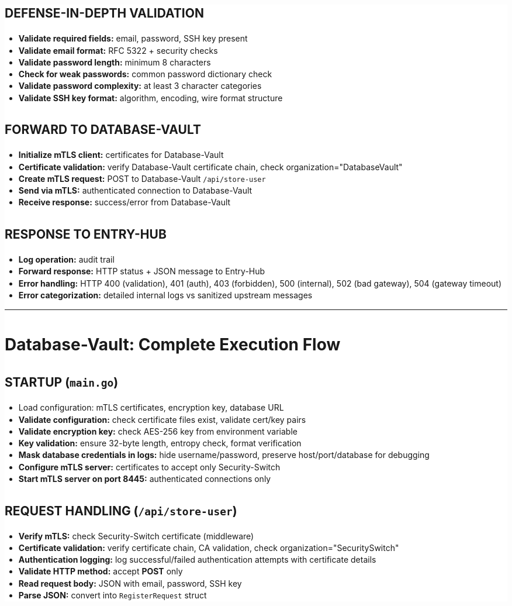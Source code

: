 ## DEFENSE-IN-DEPTH VALIDATION

- **Validate required fields:** email, password, SSH key present  
- **Validate email format:** RFC 5322 + security checks  
- **Validate password length:** minimum 8 characters  
- **Check for weak passwords:** common password dictionary check  
- **Validate password complexity:** at least 3 character categories  
- **Validate SSH key format:** algorithm, encoding, wire format structure  

## FORWARD TO DATABASE-VAULT

- **Initialize mTLS client:** certificates for Database-Vault  
- **Certificate validation:** verify Database-Vault certificate chain, check organization="DatabaseVault"
- **Create mTLS request:** POST to Database-Vault `/api/store-user`  
- **Send via mTLS:** authenticated connection to Database-Vault  
- **Receive response:** success/error from Database-Vault  

## RESPONSE TO ENTRY-HUB

- **Log operation:** audit trail  
- **Forward response:** HTTP status + JSON message to Entry-Hub  
- **Error handling:** HTTP 400 (validation), 401 (auth), 403 (forbidden), 500 (internal), 502 (bad gateway), 504 (gateway timeout)
- **Error categorization:** detailed internal logs vs sanitized upstream messages

---

# Database-Vault: Complete Execution Flow

## STARTUP (`main.go`)

- Load configuration: mTLS certificates, encryption key, database URL  
- **Validate configuration:** check certificate files exist, validate cert/key pairs
- **Validate encryption key:** check AES-256 key from environment variable  
- **Key validation:** ensure 32-byte length, entropy check, format verification
- **Mask database credentials in logs:** hide username/password, preserve host/port/database for debugging
- **Configure mTLS server:** certificates to accept only Security-Switch  
- **Start mTLS server on port 8445:** authenticated connections only  

## REQUEST HANDLING (`/api/store-user`)

- **Verify mTLS:** check Security-Switch certificate (middleware)  
- **Certificate validation:** verify certificate chain, CA validation, check organization="SecuritySwitch"
- **Authentication logging:** log successful/failed authentication attempts with certificate details
- **Validate HTTP method:** accept **POST** only  
- **Read request body:** JSON with email, password, SSH key  
- **Parse JSON:** convert into `RegisterRequest` struct  
